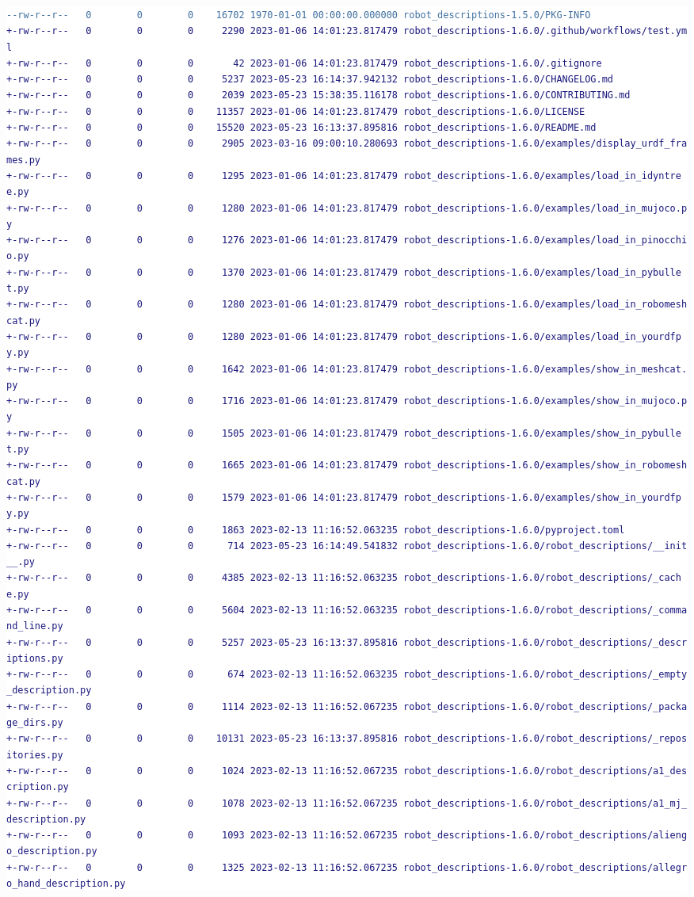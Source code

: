 ```diff
--rw-r--r--   0        0        0    16702 1970-01-01 00:00:00.000000 robot_descriptions-1.5.0/PKG-INFO
+-rw-r--r--   0        0        0     2290 2023-01-06 14:01:23.817479 robot_descriptions-1.6.0/.github/workflows/test.yml
+-rw-r--r--   0        0        0       42 2023-01-06 14:01:23.817479 robot_descriptions-1.6.0/.gitignore
+-rw-r--r--   0        0        0     5237 2023-05-23 16:14:37.942132 robot_descriptions-1.6.0/CHANGELOG.md
+-rw-r--r--   0        0        0     2039 2023-05-23 15:38:35.116178 robot_descriptions-1.6.0/CONTRIBUTING.md
+-rw-r--r--   0        0        0    11357 2023-01-06 14:01:23.817479 robot_descriptions-1.6.0/LICENSE
+-rw-r--r--   0        0        0    15520 2023-05-23 16:13:37.895816 robot_descriptions-1.6.0/README.md
+-rw-r--r--   0        0        0     2905 2023-03-16 09:00:10.280693 robot_descriptions-1.6.0/examples/display_urdf_frames.py
+-rw-r--r--   0        0        0     1295 2023-01-06 14:01:23.817479 robot_descriptions-1.6.0/examples/load_in_idyntree.py
+-rw-r--r--   0        0        0     1280 2023-01-06 14:01:23.817479 robot_descriptions-1.6.0/examples/load_in_mujoco.py
+-rw-r--r--   0        0        0     1276 2023-01-06 14:01:23.817479 robot_descriptions-1.6.0/examples/load_in_pinocchio.py
+-rw-r--r--   0        0        0     1370 2023-01-06 14:01:23.817479 robot_descriptions-1.6.0/examples/load_in_pybullet.py
+-rw-r--r--   0        0        0     1280 2023-01-06 14:01:23.817479 robot_descriptions-1.6.0/examples/load_in_robomeshcat.py
+-rw-r--r--   0        0        0     1280 2023-01-06 14:01:23.817479 robot_descriptions-1.6.0/examples/load_in_yourdfpy.py
+-rw-r--r--   0        0        0     1642 2023-01-06 14:01:23.817479 robot_descriptions-1.6.0/examples/show_in_meshcat.py
+-rw-r--r--   0        0        0     1716 2023-01-06 14:01:23.817479 robot_descriptions-1.6.0/examples/show_in_mujoco.py
+-rw-r--r--   0        0        0     1505 2023-01-06 14:01:23.817479 robot_descriptions-1.6.0/examples/show_in_pybullet.py
+-rw-r--r--   0        0        0     1665 2023-01-06 14:01:23.817479 robot_descriptions-1.6.0/examples/show_in_robomeshcat.py
+-rw-r--r--   0        0        0     1579 2023-01-06 14:01:23.817479 robot_descriptions-1.6.0/examples/show_in_yourdfpy.py
+-rw-r--r--   0        0        0     1863 2023-02-13 11:16:52.063235 robot_descriptions-1.6.0/pyproject.toml
+-rw-r--r--   0        0        0      714 2023-05-23 16:14:49.541832 robot_descriptions-1.6.0/robot_descriptions/__init__.py
+-rw-r--r--   0        0        0     4385 2023-02-13 11:16:52.063235 robot_descriptions-1.6.0/robot_descriptions/_cache.py
+-rw-r--r--   0        0        0     5604 2023-02-13 11:16:52.063235 robot_descriptions-1.6.0/robot_descriptions/_command_line.py
+-rw-r--r--   0        0        0     5257 2023-05-23 16:13:37.895816 robot_descriptions-1.6.0/robot_descriptions/_descriptions.py
+-rw-r--r--   0        0        0      674 2023-02-13 11:16:52.063235 robot_descriptions-1.6.0/robot_descriptions/_empty_description.py
+-rw-r--r--   0        0        0     1114 2023-02-13 11:16:52.067235 robot_descriptions-1.6.0/robot_descriptions/_package_dirs.py
+-rw-r--r--   0        0        0    10131 2023-05-23 16:13:37.895816 robot_descriptions-1.6.0/robot_descriptions/_repositories.py
+-rw-r--r--   0        0        0     1024 2023-02-13 11:16:52.067235 robot_descriptions-1.6.0/robot_descriptions/a1_description.py
+-rw-r--r--   0        0        0     1078 2023-02-13 11:16:52.067235 robot_descriptions-1.6.0/robot_descriptions/a1_mj_description.py
+-rw-r--r--   0        0        0     1093 2023-02-13 11:16:52.067235 robot_descriptions-1.6.0/robot_descriptions/aliengo_description.py
+-rw-r--r--   0        0        0     1325 2023-02-13 11:16:52.067235 robot_descriptions-1.6.0/robot_descriptions/allegro_hand_description.py
```